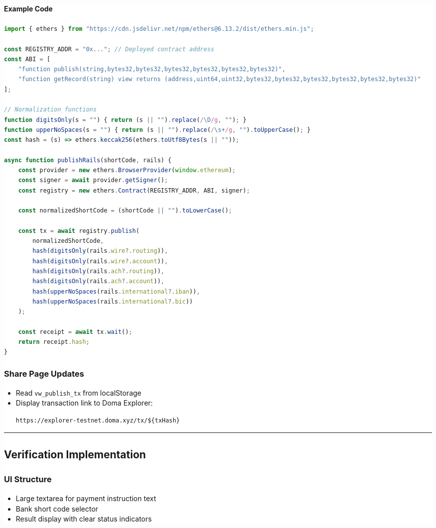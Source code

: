 #### Example Code
```javascript
import { ethers } from "https://cdn.jsdelivr.net/npm/ethers@6.13.2/dist/ethers.min.js";

const REGISTRY_ADDR = "0x..."; // Deployed contract address
const ABI = [
    "function publish(string,bytes32,bytes32,bytes32,bytes32,bytes32,bytes32)",
    "function getRecord(string) view returns (address,uint64,uint32,bytes32,bytes32,bytes32,bytes32,bytes32,bytes32)"
];

// Normalization functions
function digitsOnly(s = "") { return (s || "").replace(/\D/g, ""); }
function upperNoSpaces(s = "") { return (s || "").replace(/\s+/g, "").toUpperCase(); }
const hash = (s) => ethers.keccak256(ethers.toUtf8Bytes(s || ""));

async function publishRails(shortCode, rails) {
    const provider = new ethers.BrowserProvider(window.ethereum);
    const signer = await provider.getSigner();
    const registry = new ethers.Contract(REGISTRY_ADDR, ABI, signer);

    const normalizedShortCode = (shortCode || "").toLowerCase();

    const tx = await registry.publish(
        normalizedShortCode,
        hash(digitsOnly(rails.wire?.routing)),
        hash(digitsOnly(rails.wire?.account)),
        hash(digitsOnly(rails.ach?.routing)),
        hash(digitsOnly(rails.ach?.account)),
        hash(upperNoSpaces(rails.international?.iban)),
        hash(upperNoSpaces(rails.international?.bic))
    );

    const receipt = await tx.wait();
    return receipt.hash;
}
```

### Share Page Updates
- Read `vw_publish_tx` from localStorage
- Display transaction link to Doma Explorer:
  ```
  https://explorer-testnet.doma.xyz/tx/${txHash}
  ```

---

## Verification Implementation

### UI Structure
- Large textarea for payment instruction text
- Bank short code selector
- Result display with clear status indicators
